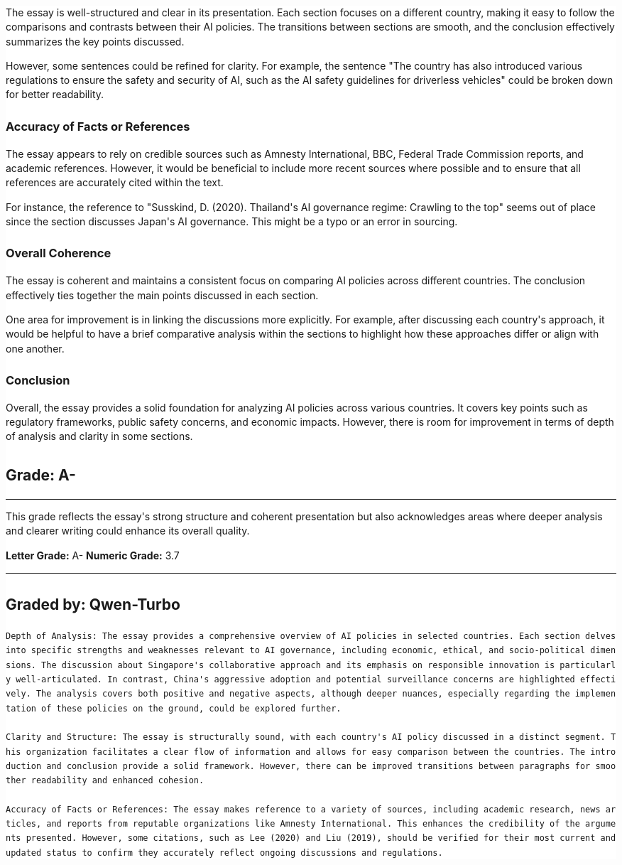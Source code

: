 The essay is well-structured and clear in its presentation. Each section focuses on a different country, making it easy to follow the comparisons and contrasts between their AI policies. The transitions between sections are smooth, and the conclusion effectively summarizes the key points discussed.

However, some sentences could be refined for clarity. For example, the sentence "The country has also introduced various regulations to ensure the safety and security of AI, such as the AI safety guidelines for driverless vehicles" could be broken down for better readability.

### Accuracy of Facts or References

The essay appears to rely on credible sources such as Amnesty International, BBC, Federal Trade Commission reports, and academic references. However, it would be beneficial to include more recent sources where possible and to ensure that all references are accurately cited within the text.

For instance, the reference to "Susskind, D. (2020). Thailand's AI governance regime: Crawling to the top" seems out of place since the section discusses Japan's AI governance. This might be a typo or an error in sourcing.

### Overall Coherence

The essay is coherent and maintains a consistent focus on comparing AI policies across different countries. The conclusion effectively ties together the main points discussed in each section.

One area for improvement is in linking the discussions more explicitly. For example, after discussing each country's approach, it would be helpful to have a brief comparative analysis within the sections to highlight how these approaches differ or align with one another.

### Conclusion

Overall, the essay provides a solid foundation for analyzing AI policies across various countries. It covers key points such as regulatory frameworks, public safety concerns, and economic impacts. However, there is room for improvement in terms of depth of analysis and clarity in some sections.

## Grade: A-

---

This grade reflects the essay's strong structure and coherent presentation but also acknowledges areas where deeper analysis and clearer writing could enhance its overall quality.

**Letter Grade:** A-
**Numeric Grade:** 3.7

---

## Graded by: Qwen-Turbo

```
Depth of Analysis: The essay provides a comprehensive overview of AI policies in selected countries. Each section delves into specific strengths and weaknesses relevant to AI governance, including economic, ethical, and socio-political dimensions. The discussion about Singapore's collaborative approach and its emphasis on responsible innovation is particularly well-articulated. In contrast, China's aggressive adoption and potential surveillance concerns are highlighted effectively. The analysis covers both positive and negative aspects, although deeper nuances, especially regarding the implementation of these policies on the ground, could be explored further.

Clarity and Structure: The essay is structurally sound, with each country's AI policy discussed in a distinct segment. This organization facilitates a clear flow of information and allows for easy comparison between the countries. The introduction and conclusion provide a solid framework. However, there can be improved transitions between paragraphs for smoother readability and enhanced cohesion.

Accuracy of Facts or References: The essay makes reference to a variety of sources, including academic research, news articles, and reports from reputable organizations like Amnesty International. This enhances the credibility of the arguments presented. However, some citations, such as Lee (2020) and Liu (2019), should be verified for their most current and updated status to confirm they accurately reflect ongoing discussions and regulations.
```